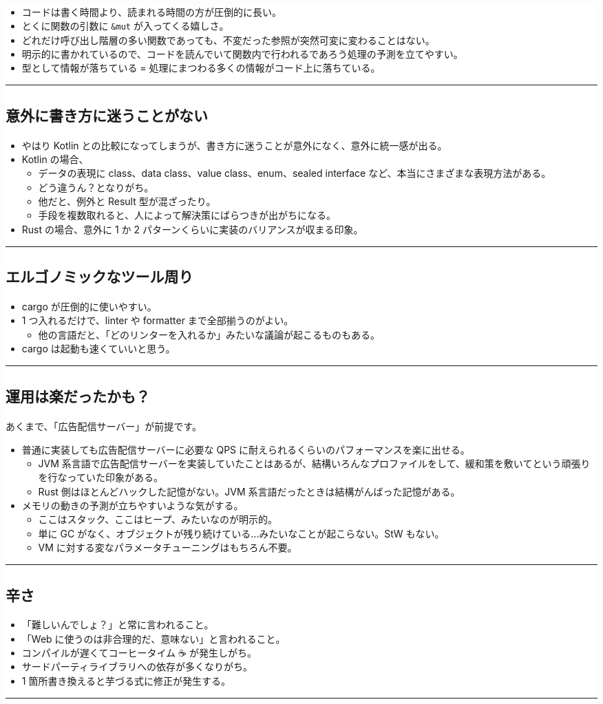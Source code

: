 - コードは書く時間より、読まれる時間の方が圧倒的に長い。
- とくに関数の引数に `&mut` が入ってくる嬉しさ。
- どれだけ呼び出し階層の多い関数であっても、不変だった参照が突然可変に変わることはない。
- 明示的に書かれているので、コードを読んでいて関数内で行われるであろう処理の予測を立てやすい。
- 型として情報が落ちている = 処理にまつわる多くの情報がコード上に落ちている。

---

## 意外に書き方に迷うことがない

- やはり Kotlin との比較になってしまうが、書き方に迷うことが意外になく、意外に統一感が出る。
- Kotlin の場合、
  - データの表現に class、data class、value class、enum、sealed interface など、本当にさまざまな表現方法がある。
  - どう違うん？となりがち。
  - 他だと、例外と Result 型が混ざったり。
  - 手段を複数取れると、人によって解決策にばらつきが出がちになる。
- Rust の場合、意外に 1 か 2 パターンくらいに実装のバリアンスが収まる印象。

---

## エルゴノミックなツール周り

- cargo が圧倒的に使いやすい。
- 1 つ入れるだけで、linter や formatter まで全部揃うのがよい。
  - 他の言語だと、「どのリンターを入れるか」みたいな議論が起こるものもある。
- cargo は起動も速くていいと思う。

---

## 運用は楽だったかも？

あくまで、「広告配信サーバー」が前提です。

- 普通に実装しても広告配信サーバーに必要な QPS に耐えられるくらいのパフォーマンスを楽に出せる。
  - JVM 系言語で広告配信サーバーを実装していたことはあるが、結構いろんなプロファイルをして、緩和策を敷いてという頑張りを行なっていた印象がある。
  - Rust 側はほとんどハックした記憶がない。JVM 系言語だったときは結構がんばった記憶がある。
- メモリの動きの予測が立ちやすいような気がする。
  - ここはスタック、ここはヒープ、みたいなのが明示的。
  - 単に GC がなく、オブジェクトが残り続けている…みたいなことが起こらない。StW もない。
  - VM に対する変なパラメータチューニングはもちろん不要。

---

## 辛さ

- 「難しいんでしょ？」と常に言われること。
- 「Web に使うのは非合理的だ、意味ない」と言われること。
- コンパイルが遅くてコーヒータイム ☕️ が発生しがち。
- サードパーティライブラリへの依存が多くなりがち。
- 1 箇所書き換えると芋づる式に修正が発生する。

---
